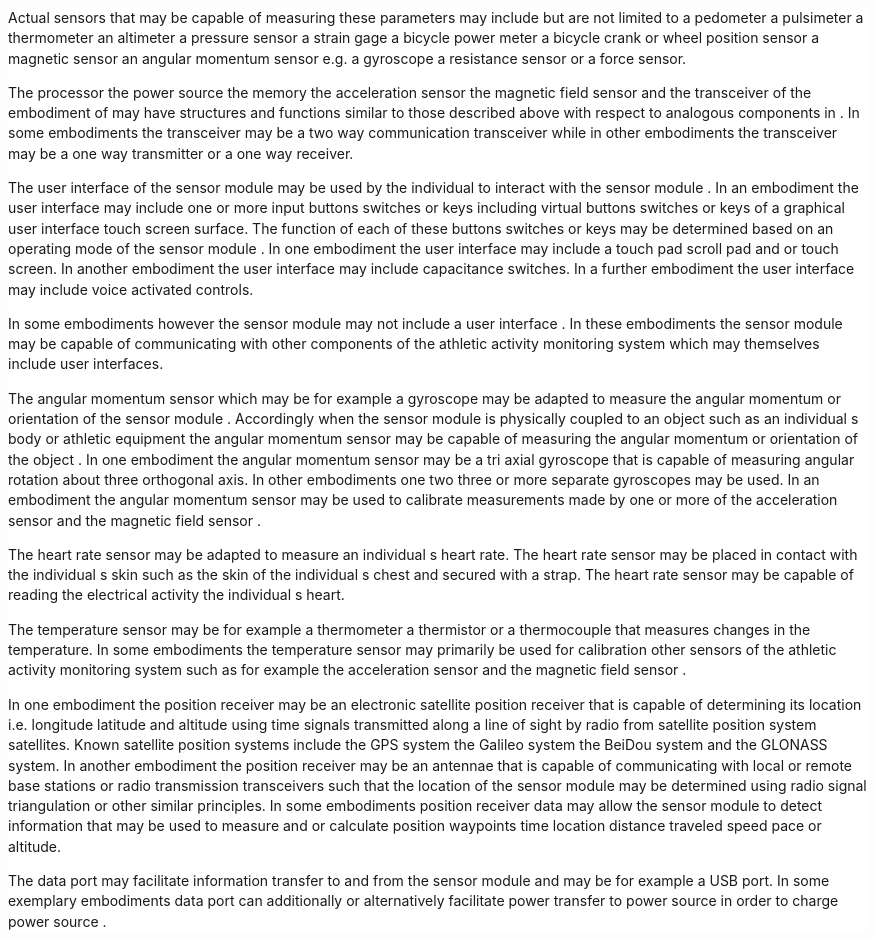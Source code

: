 Actual sensors that may be capable of measuring these parameters may include but are not limited to a pedometer a pulsimeter a thermometer an altimeter a pressure sensor a strain gage a bicycle power meter a bicycle crank or wheel position sensor a magnetic sensor an angular momentum sensor e.g. a gyroscope a resistance sensor or a force sensor.

The processor the power source the memory the acceleration sensor the magnetic field sensor and the transceiver of the embodiment of may have structures and functions similar to those described above with respect to analogous components in . In some embodiments the transceiver may be a two way communication transceiver while in other embodiments the transceiver may be a one way transmitter or a one way receiver.

The user interface of the sensor module may be used by the individual to interact with the sensor module . In an embodiment the user interface may include one or more input buttons switches or keys including virtual buttons switches or keys of a graphical user interface touch screen surface. The function of each of these buttons switches or keys may be determined based on an operating mode of the sensor module . In one embodiment the user interface may include a touch pad scroll pad and or touch screen. In another embodiment the user interface may include capacitance switches. In a further embodiment the user interface may include voice activated controls.

In some embodiments however the sensor module may not include a user interface . In these embodiments the sensor module may be capable of communicating with other components of the athletic activity monitoring system which may themselves include user interfaces.

The angular momentum sensor which may be for example a gyroscope may be adapted to measure the angular momentum or orientation of the sensor module . Accordingly when the sensor module is physically coupled to an object such as an individual s body or athletic equipment the angular momentum sensor may be capable of measuring the angular momentum or orientation of the object . In one embodiment the angular momentum sensor may be a tri axial gyroscope that is capable of measuring angular rotation about three orthogonal axis. In other embodiments one two three or more separate gyroscopes may be used. In an embodiment the angular momentum sensor may be used to calibrate measurements made by one or more of the acceleration sensor and the magnetic field sensor .

The heart rate sensor may be adapted to measure an individual s heart rate. The heart rate sensor may be placed in contact with the individual s skin such as the skin of the individual s chest and secured with a strap. The heart rate sensor may be capable of reading the electrical activity the individual s heart.

The temperature sensor may be for example a thermometer a thermistor or a thermocouple that measures changes in the temperature. In some embodiments the temperature sensor may primarily be used for calibration other sensors of the athletic activity monitoring system such as for example the acceleration sensor and the magnetic field sensor .

In one embodiment the position receiver may be an electronic satellite position receiver that is capable of determining its location i.e. longitude latitude and altitude using time signals transmitted along a line of sight by radio from satellite position system satellites. Known satellite position systems include the GPS system the Galileo system the BeiDou system and the GLONASS system. In another embodiment the position receiver may be an antennae that is capable of communicating with local or remote base stations or radio transmission transceivers such that the location of the sensor module may be determined using radio signal triangulation or other similar principles. In some embodiments position receiver data may allow the sensor module to detect information that may be used to measure and or calculate position waypoints time location distance traveled speed pace or altitude.

The data port may facilitate information transfer to and from the sensor module and may be for example a USB port. In some exemplary embodiments data port can additionally or alternatively facilitate power transfer to power source in order to charge power source .
